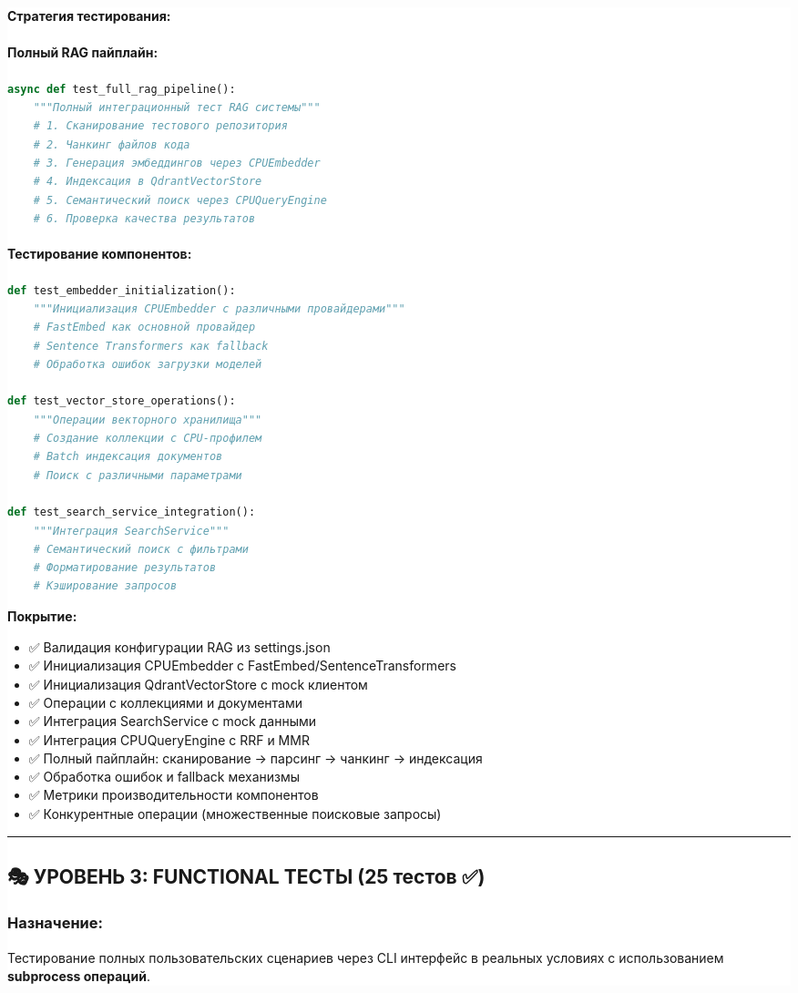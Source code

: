 **Стратегия тестирования:**

#### Полный RAG пайплайн:
```python
async def test_full_rag_pipeline():
    """Полный интеграционный тест RAG системы"""
    # 1. Сканирование тестового репозитория
    # 2. Чанкинг файлов кода  
    # 3. Генерация эмбеддингов через CPUEmbedder
    # 4. Индексация в QdrantVectorStore
    # 5. Семантический поиск через CPUQueryEngine
    # 6. Проверка качества результатов
```

#### Тестирование компонентов:
```python
def test_embedder_initialization():
    """Инициализация CPUEmbedder с различными провайдерами"""
    # FastEmbed как основной провайдер
    # Sentence Transformers как fallback
    # Обработка ошибок загрузки моделей
    
def test_vector_store_operations():
    """Операции векторного хранилища"""
    # Создание коллекции с CPU-профилем
    # Batch индексация документов
    # Поиск с различными параметрами

def test_search_service_integration():
    """Интеграция SearchService"""
    # Семантический поиск с фильтрами
    # Форматирование результатов
    # Кэширование запросов
```

**Покрытие:**
- ✅ Валидация конфигурации RAG из settings.json
- ✅ Инициализация CPUEmbedder с FastEmbed/SentenceTransformers  
- ✅ Инициализация QdrantVectorStore с mock клиентом
- ✅ Операции с коллекциями и документами
- ✅ Интеграция SearchService с mock данными
- ✅ Интеграция CPUQueryEngine с RRF и MMR
- ✅ Полный пайплайн: сканирование → парсинг → чанкинг → индексация
- ✅ Обработка ошибок и fallback механизмы
- ✅ Метрики производительности компонентов
- ✅ Конкурентные операции (множественные поисковые запросы)

---

## 🎭 УРОВЕНЬ 3: FUNCTIONAL ТЕСТЫ (25 тестов ✅)

### Назначение:
Тестирование полных пользовательских сценариев через CLI интерфейс в реальных условиях с использованием **subprocess операций**.
